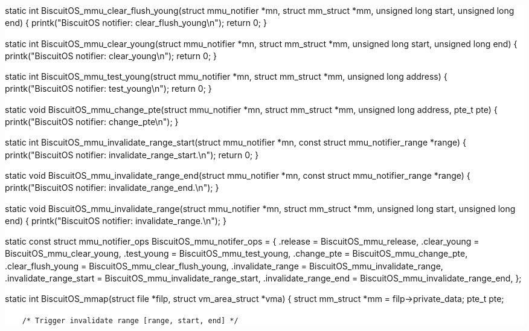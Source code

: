 static int BiscuitOS_mmu_clear_flush_young(struct mmu_notifier *mn,
                struct mm_struct *mm, unsigned long start, unsigned long end)
{
        printk("BiscuitOS notifier: clear_flush_young\n");
        return 0;
}

static int BiscuitOS_mmu_clear_young(struct mmu_notifier *mn,
                struct mm_struct *mm, unsigned long start, unsigned long end)
{
        printk("BiscuitOS notifier: clear_young\n");
        return 0;
}

static int BiscuitOS_mmu_test_young(struct mmu_notifier *mn,
                        struct mm_struct *mm, unsigned long address)
{   
        printk("BiscuitOS notifier: test_young\n");
        return 0;
}

static void BiscuitOS_mmu_change_pte(struct mmu_notifier *mn,
                struct mm_struct *mm, unsigned long address, pte_t pte)
{
        printk("BiscuitOS notifier: change_pte\n");
}

static int BiscuitOS_mmu_invalidate_range_start(struct mmu_notifier *mn,
                                const struct mmu_notifier_range *range)
{
        printk("BiscuitOS notifier: invalidate_range_start.\n");
        return 0;
}

static void BiscuitOS_mmu_invalidate_range_end(struct mmu_notifier *mn,
                                const struct mmu_notifier_range *range)
{
        printk("BiscuitOS notifier: invalidate_range_end.\n");
}

static void BiscuitOS_mmu_invalidate_range(struct mmu_notifier *mn,
                struct mm_struct *mm, unsigned long start, unsigned long end)
{
        printk("BiscuitOS notifier: invalidate_range.\n");
}

static const struct mmu_notifier_ops BiscuitOS_mmu_notifer_ops = {
        .release     = BiscuitOS_mmu_release,
        .clear_young = BiscuitOS_mmu_clear_young,
        .test_young  = BiscuitOS_mmu_test_young,
        .change_pte  = BiscuitOS_mmu_change_pte,
        .clear_flush_young = BiscuitOS_mmu_clear_flush_young,
        .invalidate_range  = BiscuitOS_mmu_invalidate_range,
        .invalidate_range_start = BiscuitOS_mmu_invalidate_range_start,
        .invalidate_range_end   = BiscuitOS_mmu_invalidate_range_end,
};

static int BiscuitOS_mmap(struct file *filp, struct vm_area_struct *vma)
{
        struct mm_struct *mm = filp->private_data;
        pte_t pte;

        /* Trigger invalidate range [range, start, end] */
